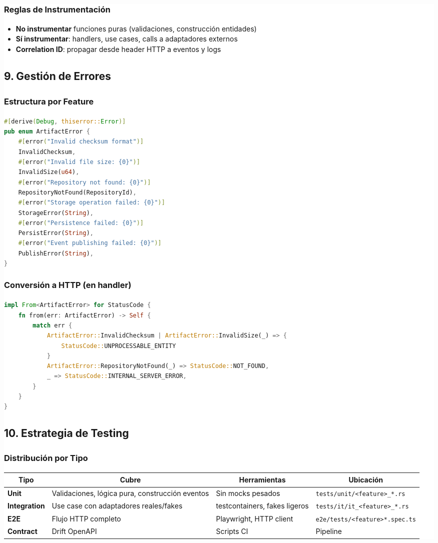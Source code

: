### Reglas de Instrumentación
- **No instrumentar** funciones puras (validaciones, construcción entidades)
- **Sí instrumentar**: handlers, use cases, calls a adaptadores externos
- **Correlation ID**: propagar desde header HTTP a eventos y logs

## 9. Gestión de Errores

### Estructura por Feature
```rust
#[derive(Debug, thiserror::Error)]
pub enum ArtifactError {
    #[error("Invalid checksum format")]
    InvalidChecksum,
    #[error("Invalid file size: {0}")]
    InvalidSize(u64),
    #[error("Repository not found: {0}")]
    RepositoryNotFound(RepositoryId),
    #[error("Storage operation failed: {0}")]
    StorageError(String),
    #[error("Persistence failed: {0}")]
    PersistError(String),
    #[error("Event publishing failed: {0}")]
    PublishError(String),
}
```

### Conversión a HTTP (en handler)
```rust
impl From<ArtifactError> for StatusCode {
    fn from(err: ArtifactError) -> Self {
        match err {
            ArtifactError::InvalidChecksum | ArtifactError::InvalidSize(_) => {
                StatusCode::UNPROCESSABLE_ENTITY
            }
            ArtifactError::RepositoryNotFound(_) => StatusCode::NOT_FOUND,
            _ => StatusCode::INTERNAL_SERVER_ERROR,
        }
    }
}
```

## 10. Estrategia de Testing

### Distribución por Tipo

| Tipo | Cubre | Herramientas | Ubicación |
|------|-------|--------------|-----------|
| **Unit** | Validaciones, lógica pura, construcción eventos | Sin mocks pesados | `tests/unit/<feature>_*.rs` |
| **Integration** | Use case con adaptadores reales/fakes | testcontainers, fakes ligeros | `tests/it/it_<feature>_*.rs` |
| **E2E** | Flujo HTTP completo | Playwright, HTTP client | `e2e/tests/<feature>*.spec.ts` |
| **Contract** | Drift OpenAPI | Scripts CI | Pipeline |
